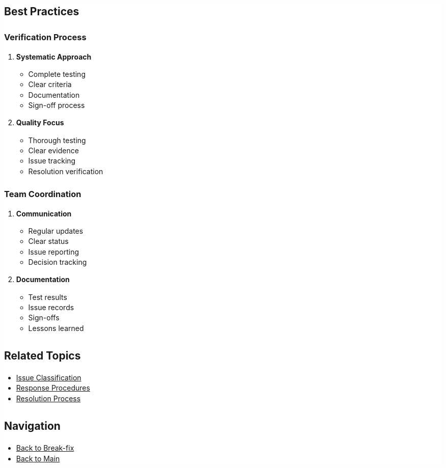 ## Best Practices

### Verification Process
1. **Systematic Approach**
   - Complete testing
   - Clear criteria
   - Documentation
   - Sign-off process

2. **Quality Focus**
   - Thorough testing
   - Clear evidence
   - Issue tracking
   - Resolution verification

### Team Coordination
1. **Communication**
   - Regular updates
   - Clear status
   - Issue reporting
   - Decision tracking

2. **Documentation**
   - Test results
   - Issue records
   - Sign-offs
   - Lessons learned

## Related Topics
- [Issue Classification](classification.md)
- [Response Procedures](response.md)
- [Resolution Process](resolution.md)

## Navigation
- [Back to Break-fix](README.md)
- [Back to Main](../../README.md)
